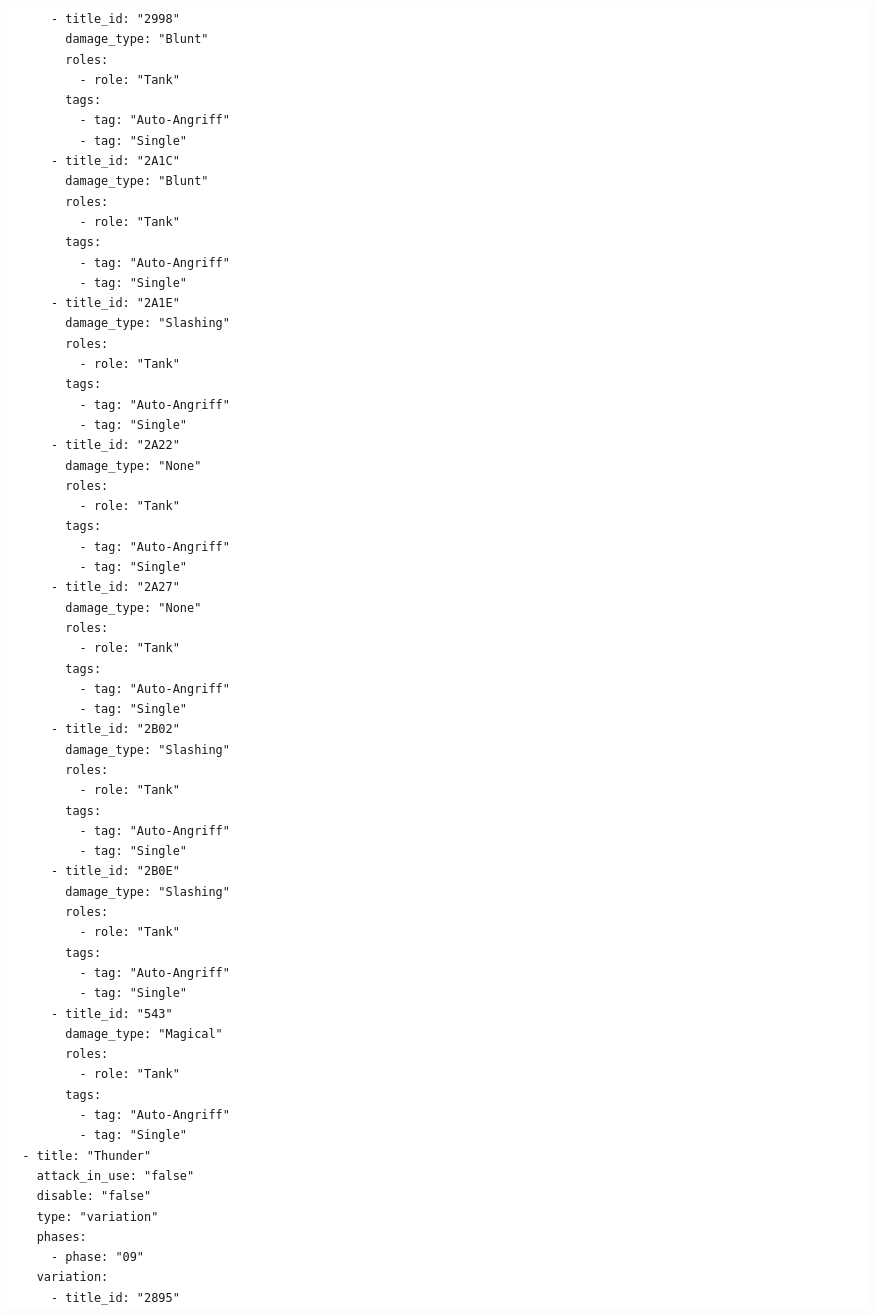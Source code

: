           - title_id: "2998"
            damage_type: "Blunt"
            roles:
              - role: "Tank"
            tags:
              - tag: "Auto-Angriff"
              - tag: "Single"
          - title_id: "2A1C"
            damage_type: "Blunt"
            roles:
              - role: "Tank"
            tags:
              - tag: "Auto-Angriff"
              - tag: "Single"
          - title_id: "2A1E"
            damage_type: "Slashing"
            roles:
              - role: "Tank"
            tags:
              - tag: "Auto-Angriff"
              - tag: "Single"
          - title_id: "2A22"
            damage_type: "None"
            roles:
              - role: "Tank"
            tags:
              - tag: "Auto-Angriff"
              - tag: "Single"
          - title_id: "2A27"
            damage_type: "None"
            roles:
              - role: "Tank"
            tags:
              - tag: "Auto-Angriff"
              - tag: "Single"
          - title_id: "2B02"
            damage_type: "Slashing"
            roles:
              - role: "Tank"
            tags:
              - tag: "Auto-Angriff"
              - tag: "Single"
          - title_id: "2B0E"
            damage_type: "Slashing"
            roles:
              - role: "Tank"
            tags:
              - tag: "Auto-Angriff"
              - tag: "Single"
          - title_id: "543"
            damage_type: "Magical"
            roles:
              - role: "Tank"
            tags:
              - tag: "Auto-Angriff"
              - tag: "Single"
      - title: "Thunder"
        attack_in_use: "false"
        disable: "false"
        type: "variation"
        phases:
          - phase: "09"
        variation:
          - title_id: "2895"